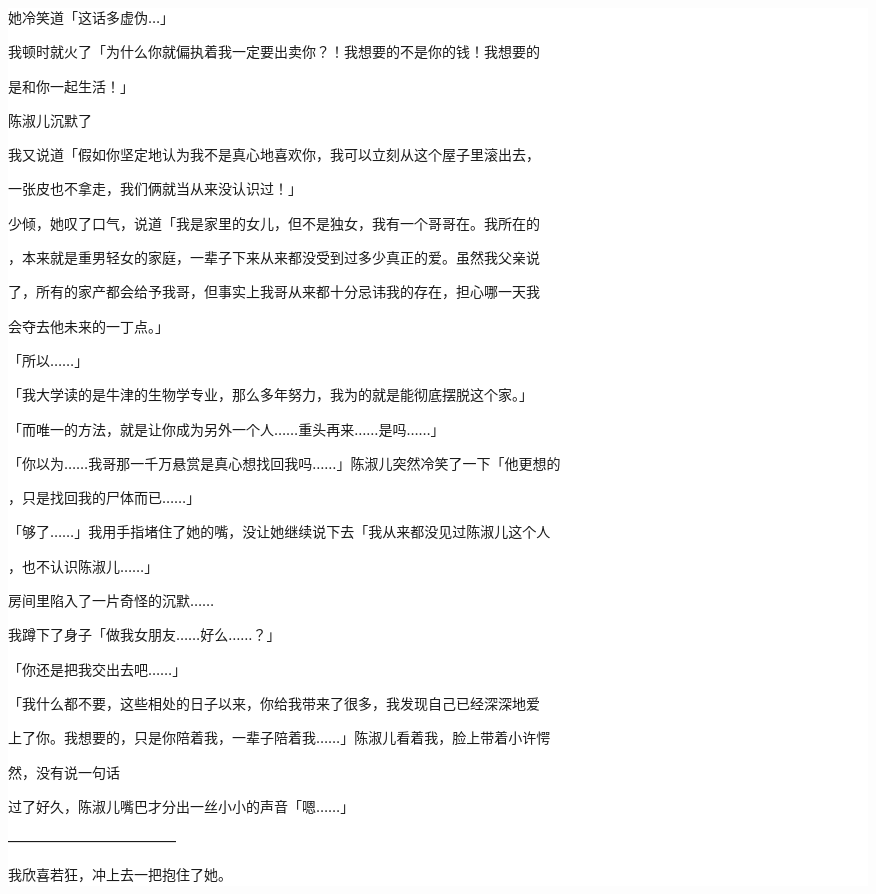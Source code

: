 

她冷笑道「这话多虚伪…」

我顿时就火了「为什么你就偏执着我一定要出卖你？！我想要的不是你的钱！我想要的

是和你一起生活！」

陈淑儿沉默了



我又说道「假如你坚定地认为我不是真心地喜欢你，我可以立刻从这个屋子里滚出去，

一张皮也不拿走，我们俩就当从来没认识过！」

少倾，她叹了口气，说道「我是家里的女儿，但不是独女，我有一个哥哥在。我所在的

，本来就是重男轻女的家庭，一辈子下来从来都没受到过多少真正的爱。虽然我父亲说

了，所有的家产都会给予我哥，但事实上我哥从来都十分忌讳我的存在，担心哪一天我

会夺去他未来的一丁点。」



「所以……」

「我大学读的是牛津的生物学专业，那么多年努力，我为的就是能彻底摆脱这个家。」



「而唯一的方法，就是让你成为另外一个人……重头再来……是吗……」



「你以为……我哥那一千万悬赏是真心想找回我吗……」陈淑儿突然冷笑了一下「他更想的

，只是找回我的尸体而已……」



「够了……」我用手指堵住了她的嘴，没让她继续说下去「我从来都没见过陈淑儿这个人

，也不认识陈淑儿……」



房间里陷入了一片奇怪的沉默……

我蹲下了身子「做我女朋友……好么……？」



「你还是把我交出去吧……」



「我什么都不要，这些相处的日子以来，你给我带来了很多，我发现自己已经深深地爱

上了你。我想要的，只是你陪着我，一辈子陪着我……」陈淑儿看着我，脸上带着小许愕

然，没有说一句话



过了好久，陈淑儿嘴巴才分出一丝小小的声音「嗯……」

————————————

我欣喜若狂，冲上去一把抱住了她。
